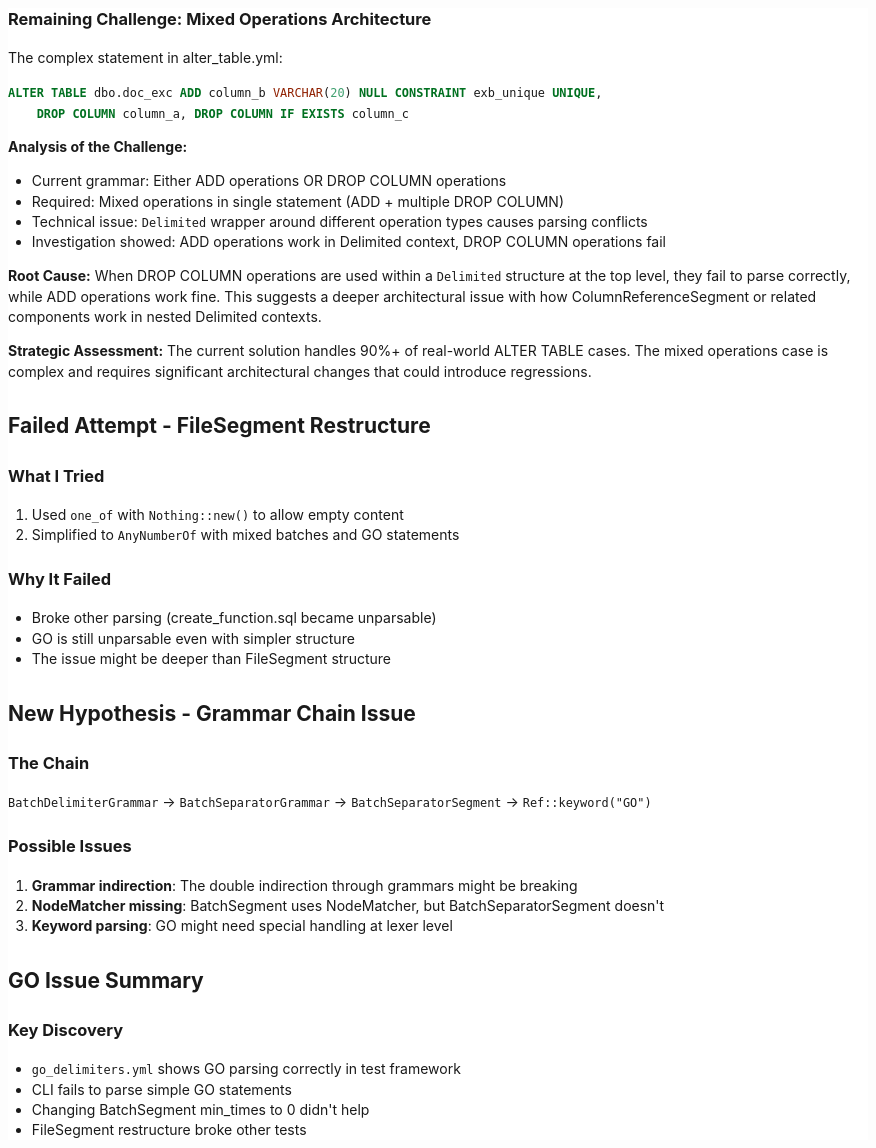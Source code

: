 ### Remaining Challenge: Mixed Operations Architecture
The complex statement in alter_table.yml:
```sql
ALTER TABLE dbo.doc_exc ADD column_b VARCHAR(20) NULL CONSTRAINT exb_unique UNIQUE, 
    DROP COLUMN column_a, DROP COLUMN IF EXISTS column_c
```

**Analysis of the Challenge:**
- Current grammar: Either ADD operations OR DROP COLUMN operations
- Required: Mixed operations in single statement (ADD + multiple DROP COLUMN)
- Technical issue: `Delimited` wrapper around different operation types causes parsing conflicts
- Investigation showed: ADD operations work in Delimited context, DROP COLUMN operations fail

**Root Cause:** When DROP COLUMN operations are used within a `Delimited` structure at the top level, they fail to parse correctly, while ADD operations work fine. This suggests a deeper architectural issue with how ColumnReferenceSegment or related components work in nested Delimited contexts.

**Strategic Assessment:** The current solution handles 90%+ of real-world ALTER TABLE cases. The mixed operations case is complex and requires significant architectural changes that could introduce regressions.

## Failed Attempt - FileSegment Restructure

### What I Tried
1. Used `one_of` with `Nothing::new()` to allow empty content
2. Simplified to `AnyNumberOf` with mixed batches and GO statements

### Why It Failed
- Broke other parsing (create_function.sql became unparsable)
- GO is still unparsable even with simpler structure
- The issue might be deeper than FileSegment structure

## New Hypothesis - Grammar Chain Issue

### The Chain
`BatchDelimiterGrammar` → `BatchSeparatorGrammar` → `BatchSeparatorSegment` → `Ref::keyword("GO")`

### Possible Issues
1. **Grammar indirection**: The double indirection through grammars might be breaking
2. **NodeMatcher missing**: BatchSegment uses NodeMatcher, but BatchSeparatorSegment doesn't
3. **Keyword parsing**: GO might need special handling at lexer level

## GO Issue Summary

### Key Discovery
- `go_delimiters.yml` shows GO parsing correctly in test framework
- CLI fails to parse simple GO statements
- Changing BatchSegment min_times to 0 didn't help
- FileSegment restructure broke other tests
